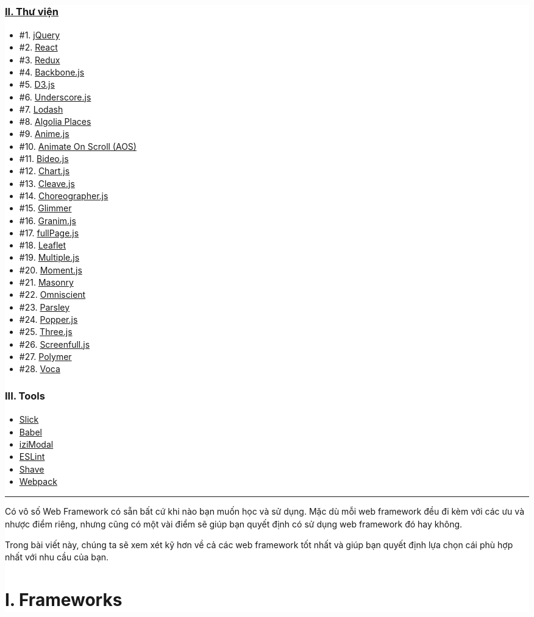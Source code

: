 
### [II. Thư viện](#i-thư-viện)
- #1. [jQuery](#jquery)
- #2. [React](#react)
- #3. [Redux ](#redux)
- #4. [Backbone.js](#backbonejs)
- #5. [D3.js](#d3js-data-driven-documents)
- #6. [Underscore.js](https://underscorejs.org)
- #7. [Lodash](https://lodash.com)
- #8. [Algolia Places](https://www.algolia.com/ref/places/)
- #9. [Anime.js](https://animejs.com)
- #10. [Animate On Scroll (AOS)](https://michalsnik.github.io/aos/)
- #11. [Bideo.js](https://rishabhp.github.io/bideo.js)
- #12. [Chart.js](https://www.chartjs.org)
- #13. [Cleave.js](https://nosir.github.io/cleave.js)
- #14. [Choreographer.js](https://christinecha.github.io/choreographer-js/)
- #15. [Glimmer](https://glimmerjs.com)
- #16. [Granim.js](https://sarcadass.github.io/granim.js/)
- #17. [fullPage.js](https://github.com/alvarotrigo/fullPage.js/)
- #18. [Leaflet](https://leafletjs.com)
- #19. [Multiple.js](https://multiple.js.org)
- #20. [Moment.js](https://momentjs.com)
- #21. [Masonry](https://masonry.desandro.com/)
- #22. [Omniscient](http://omniscientjs.github.io)
- #23. [Parsley](http://parsleyjs.org)
- #24. [Popper.js](https://popper.js.org)
- #25. [Three.js](https://threejs.org)
- #26. [Screenfull.js](https://github.com/sindresorhus/screenfull)
- #27. [Polymer](https://polymer-library.polymer-project.org/)
- #28. [Voca](https://vocajs.com/)

### III. Tools
- [Slick](http://kenwheeler.github.io/slick/)
- [Babel](https://babeljs.io)
- [iziModal](https://izimodal.marcelodolza.com)
- [ESLint](https://eslint.org)
- [Shave](https://dollarshaveclub.github.io/shave/)
- [Webpack](https://webpack.js.org)

-----

Có vô số Web Framework có sẵn bất cứ khi nào bạn muốn học và sử dụng. Mặc dù mỗi web framework đều đi kèm với các ưu và nhược điểm riêng, nhưng cũng có một vài điểm sẽ giúp bạn quyết định có sử dụng web framework đó hay không.

Trong bài viết này, chúng ta sẽ xem xét kỹ hơn về cả các web framework tốt nhất và giúp bạn quyết định lựa chọn cái phù hợp nhất với nhu cầu của bạn.


# I. Frameworks
